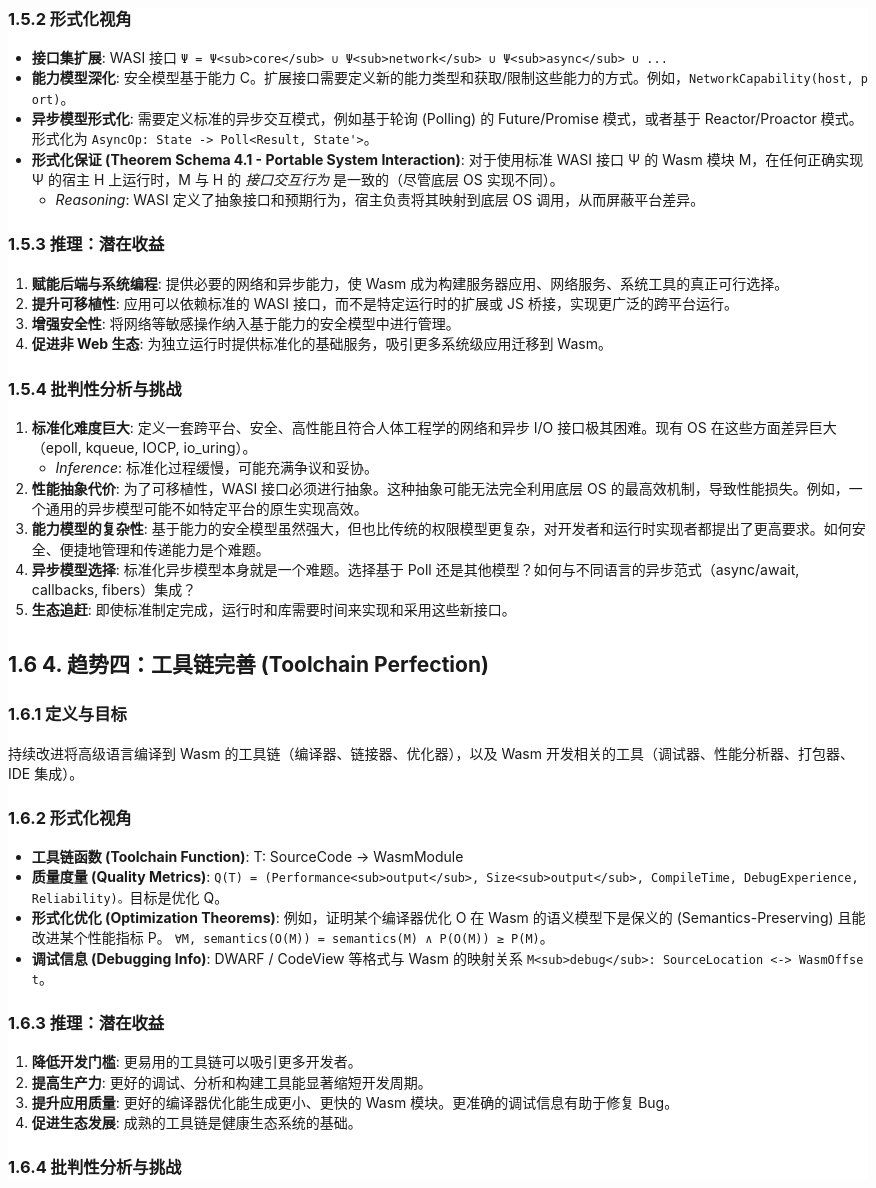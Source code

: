 ### 1.5.2 形式化视角

- **接口集扩展**: WASI 接口 `Ψ = Ψ<sub>core</sub> ∪ Ψ<sub>network</sub> ∪ Ψ<sub>async</sub> ∪ ...`
- **能力模型深化**: 安全模型基于能力 C。扩展接口需要定义新的能力类型和获取/限制这些能力的方式。例如，`NetworkCapability(host, port)`。
- **异步模型形式化**: 需要定义标准的异步交互模式，例如基于轮询 (Polling) 的 Future/Promise 模式，或者基于 Reactor/Proactor 模式。形式化为 `AsyncOp: State -> Poll<Result, State'>`。
- **形式化保证 (Theorem Schema 4.1 - Portable System Interaction)**: 对于使用标准 WASI 接口 Ψ 的 Wasm 模块 M，在任何正确实现 Ψ 的宿主 H 上运行时，M 与 H 的 *接口交互行为* 是一致的（尽管底层 OS 实现不同）。
  - *Reasoning*: WASI 定义了抽象接口和预期行为，宿主负责将其映射到底层 OS 调用，从而屏蔽平台差异。

### 1.5.3 推理：潜在收益

1. **赋能后端与系统编程**: 提供必要的网络和异步能力，使 Wasm 成为构建服务器应用、网络服务、系统工具的真正可行选择。
2. **提升可移植性**: 应用可以依赖标准的 WASI 接口，而不是特定运行时的扩展或 JS 桥接，实现更广泛的跨平台运行。
3. **增强安全性**: 将网络等敏感操作纳入基于能力的安全模型中进行管理。
4. **促进非 Web 生态**: 为独立运行时提供标准化的基础服务，吸引更多系统级应用迁移到 Wasm。

### 1.5.4 批判性分析与挑战

1. **标准化难度巨大**: 定义一套跨平台、安全、高性能且符合人体工程学的网络和异步 I/O 接口极其困难。现有 OS 在这些方面差异巨大（epoll, kqueue, IOCP, io_uring）。
    - *Inference*: 标准化过程缓慢，可能充满争议和妥协。
2. **性能抽象代价**: 为了可移植性，WASI 接口必须进行抽象。这种抽象可能无法完全利用底层 OS 的最高效机制，导致性能损失。例如，一个通用的异步模型可能不如特定平台的原生实现高效。
3. **能力模型的复杂性**: 基于能力的安全模型虽然强大，但也比传统的权限模型更复杂，对开发者和运行时实现者都提出了更高要求。如何安全、便捷地管理和传递能力是个难题。
4. **异步模型选择**: 标准化异步模型本身就是一个难题。选择基于 Poll 还是其他模型？如何与不同语言的异步范式（async/await, callbacks, fibers）集成？
5. **生态追赶**: 即使标准制定完成，运行时和库需要时间来实现和采用这些新接口。

## 1.6 4. 趋势四：工具链完善 (Toolchain Perfection)

### 1.6.1 定义与目标

持续改进将高级语言编译到 Wasm 的工具链（编译器、链接器、优化器），以及 Wasm 开发相关的工具（调试器、性能分析器、打包器、IDE 集成）。

### 1.6.2 形式化视角

- **工具链函数 (Toolchain Function)**: T: SourceCode -> WasmModule
- **质量度量 (Quality Metrics)**: `Q(T) = (Performance<sub>output</sub>, Size<sub>output</sub>, CompileTime, DebugExperience, Reliability)。`目标是优化 Q。
- **形式化优化 (Optimization Theorems)**: 例如，证明某个编译器优化 O 在 Wasm 的语义模型下是保义的 (Semantics-Preserving) 且能改进某个性能指标 P。 `∀M, semantics(O(M)) = semantics(M) ∧ P(O(M)) ≥ P(M)`。
- **调试信息 (Debugging Info)**: DWARF / CodeView 等格式与 Wasm 的映射关系 `M<sub>debug</sub>: SourceLocation <-> WasmOffset`。

### 1.6.3 推理：潜在收益

1. **降低开发门槛**: 更易用的工具链可以吸引更多开发者。
2. **提高生产力**: 更好的调试、分析和构建工具能显著缩短开发周期。
3. **提升应用质量**: 更好的编译器优化能生成更小、更快的 Wasm 模块。更准确的调试信息有助于修复 Bug。
4. **促进生态发展**: 成熟的工具链是健康生态系统的基础。

### 1.6.4 批判性分析与挑战
